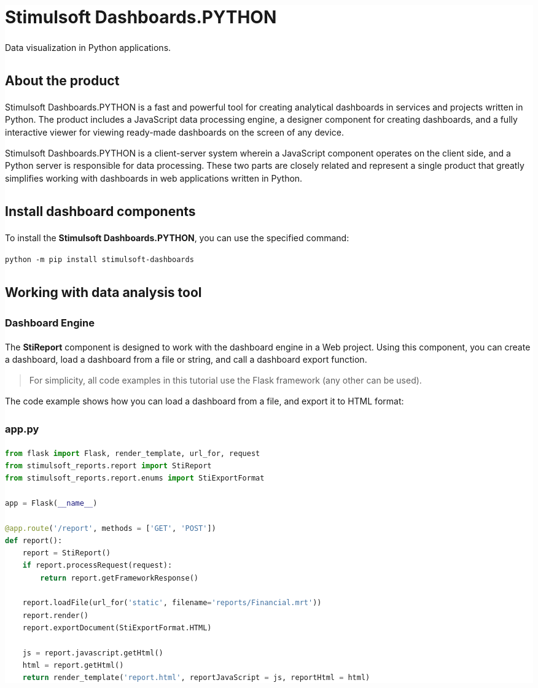 # Stimulsoft Dashboards.PYTHON

Data visualization in Python applications.

## About the product

Stimulsoft Dashboards.PYTHON is a fast and powerful tool for creating analytical dashboards in services and projects written in Python. The product includes a JavaScript data processing engine, a designer component for creating dashboards, and a fully interactive viewer for viewing ready-made dashboards on the screen of any device.

Stimulsoft Dashboards.PYTHON is a client-server system wherein a JavaScript component operates on the client side, and a Python server is responsible for data processing. These two parts are closely related and represent a single product that greatly simplifies working with dashboards in web applications written in Python.


## Install dashboard components

To install the **Stimulsoft Dashboards.PYTHON**, you can use the specified command:
```
python -m pip install stimulsoft-dashboards
```

## Working with data analysis tool

### Dashboard Engine

The **StiReport** component is designed to work with the dashboard engine in a Web project. Using this component, you can create a dashboard, load a dashboard from a file or string, and call a dashboard export function.

> For simplicity, all code examples in this tutorial use the Flask framework (any other can be used).

The code example shows how you can load a dashboard from a file, and export it to HTML format:

### app.py

```python
from flask import Flask, render_template, url_for, request
from stimulsoft_reports.report import StiReport
from stimulsoft_reports.report.enums import StiExportFormat

app = Flask(__name__)

@app.route('/report', methods = ['GET', 'POST'])
def report():
    report = StiReport()
    if report.processRequest(request):
        return report.getFrameworkResponse()

    report.loadFile(url_for('static', filename='reports/Financial.mrt'))
    report.render()
    report.exportDocument(StiExportFormat.HTML)

    js = report.javascript.getHtml()
    html = report.getHtml()
    return render_template('report.html', reportJavaScript = js, reportHtml = html)
```
